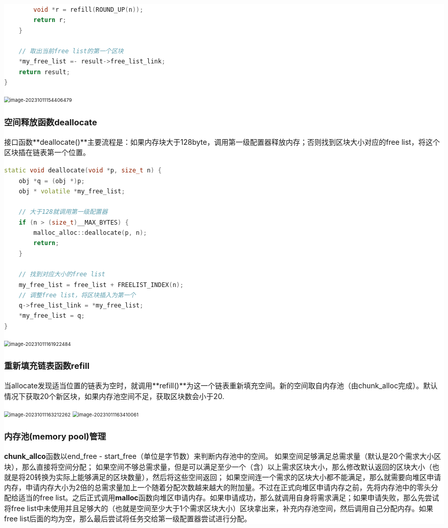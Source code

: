 ```c++
        void *r = refill(ROUND_UP(n));
        return r;
    }
    
    // 取出当前free list的第一个区块
    *my_free_list =- result->free_list_link;
    return result;
}
```

<img src="D:\RegularFile\C++\learning\2.C++进阶\2.STL源码剖析+源码\image\2-2-24.png" alt="image-20231011154406479" style="zoom:67%;" />

### 空间释放函数deallocate

接口函数**deallocate()**主要流程是：如果内存块大于128byte，调用第一级配置器释放内存；否则找到区块大小对应的free list，将这个区块插在链表第一个位置。

```c++
static void deallocate(void *p, size_t n) {
    obj *q = (obj *)p;
    obj * volatile *my_free_list;
    
    // 大于128就调用第一级配置器
    if (n > (size_t)__MAX_BYTES) {
        malloc_alloc::deallocate(p, n);
        return;
    }
    
    // 找到对应大小的free list
    my_free_list = free_list + FREELIST_INDEX(n);
    // 调整free list，将区块插入为第一个
    q->free_list_link = *my_free_list;
    *my_free_list = q;
}
```

<img src="D:\RegularFile\C++\learning\2.C++进阶\2.STL源码剖析+源码\image\2-2-25.png" alt="image-20231011161922484" style="zoom:67%;" />

### 重新填充链表函数refill

当allocate发现适当位置的链表为空时，就调用**refill()**为这一个链表重新填充空间。新的空间取自内存池（由chunk_alloc完成）。默认情况下获取20个新区块，如果内存池空间不足，获取区块数会小于20.

<img src="D:\RegularFile\C++\learning\2.C++进阶\2.STL源码剖析+源码\image\2-2-26.png" alt="image-20231011163212262" style="zoom:67%;" />

<img src="D:\RegularFile\C++\learning\2.C++进阶\2.STL源码剖析+源码\image\2-2-27.png" alt="image-20231011163410061" style="zoom:67%;" />

### 内存池(memory pool)管理

**chunk_allco**函数以end_free - start_free（单位是字节数）来判断内存池中的空间。
如果空间足够满足总需求量（默认是20个需求大小区块），那么直接将空间分配；
如果空间不够总需求量，但是可以满足至少一个（含）以上需求区块大小，那么修改默认返回的区块大小（也就是将20转换为实际上能够满足的区块数量），然后将这些空间返回；
如果空间连一个需求的区块大小都不能满足，那么就需要向堆区申请内存，申请内存大小为2倍的总需求量加上一个随着分配次数越来越大的附加量。不过在正式向堆区申请内存之前，先将内存池中的零头分配给适当的free list。之后正式调用**malloc**函数向堆区申请内存。如果申请成功，那么就调用自身将需求满足；如果申请失败，那么先尝试将free list中未使用并且足够大的（也就是空间至少大于1个需求区块大小）区块拿出来，补充内存池空间，然后调用自己分配内存。如果free list后面的均为空，那么最后尝试将任务交给第一级配置器尝试进行分配。
